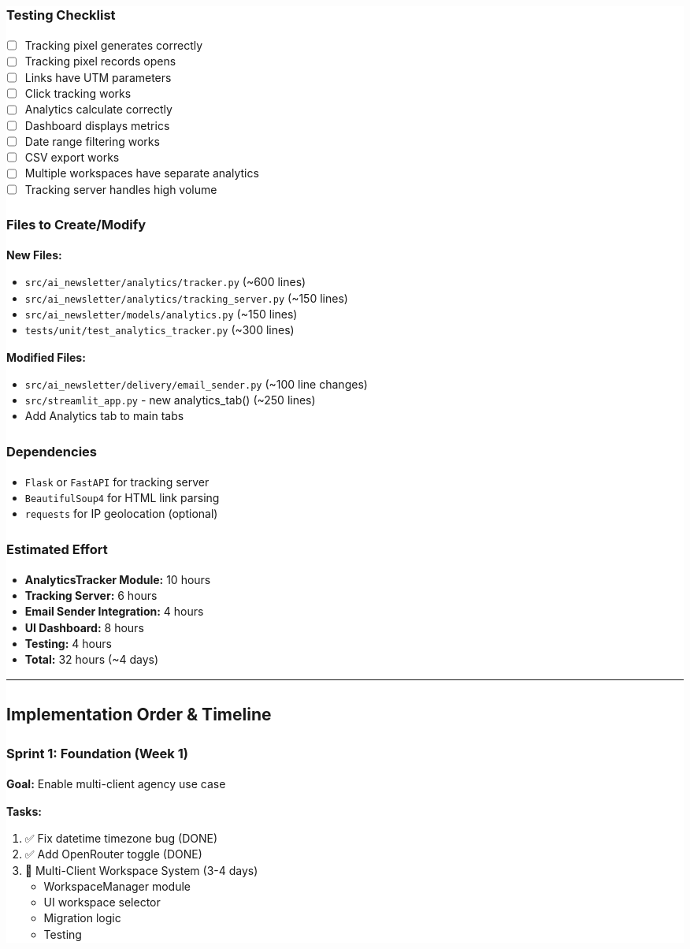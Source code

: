 ### Testing Checklist
- [ ] Tracking pixel generates correctly
- [ ] Tracking pixel records opens
- [ ] Links have UTM parameters
- [ ] Click tracking works
- [ ] Analytics calculate correctly
- [ ] Dashboard displays metrics
- [ ] Date range filtering works
- [ ] CSV export works
- [ ] Multiple workspaces have separate analytics
- [ ] Tracking server handles high volume

### Files to Create/Modify

**New Files:**
- `src/ai_newsletter/analytics/tracker.py` (~600 lines)
- `src/ai_newsletter/analytics/tracking_server.py` (~150 lines)
- `src/ai_newsletter/models/analytics.py` (~150 lines)
- `tests/unit/test_analytics_tracker.py` (~300 lines)

**Modified Files:**
- `src/ai_newsletter/delivery/email_sender.py` (~100 line changes)
- `src/streamlit_app.py` - new analytics_tab() (~250 lines)
- Add Analytics tab to main tabs

### Dependencies
- `Flask` or `FastAPI` for tracking server
- `BeautifulSoup4` for HTML link parsing
- `requests` for IP geolocation (optional)

### Estimated Effort
- **AnalyticsTracker Module:** 10 hours
- **Tracking Server:** 6 hours
- **Email Sender Integration:** 4 hours
- **UI Dashboard:** 8 hours
- **Testing:** 4 hours
- **Total:** 32 hours (~4 days)

---

## Implementation Order & Timeline

### Sprint 1: Foundation (Week 1)
**Goal:** Enable multi-client agency use case

**Tasks:**
1. ✅ Fix datetime timezone bug (DONE)
2. ✅ Add OpenRouter toggle (DONE)
3. 🔨 Multi-Client Workspace System (3-4 days)
   - WorkspaceManager module
   - UI workspace selector
   - Migration logic
   - Testing
